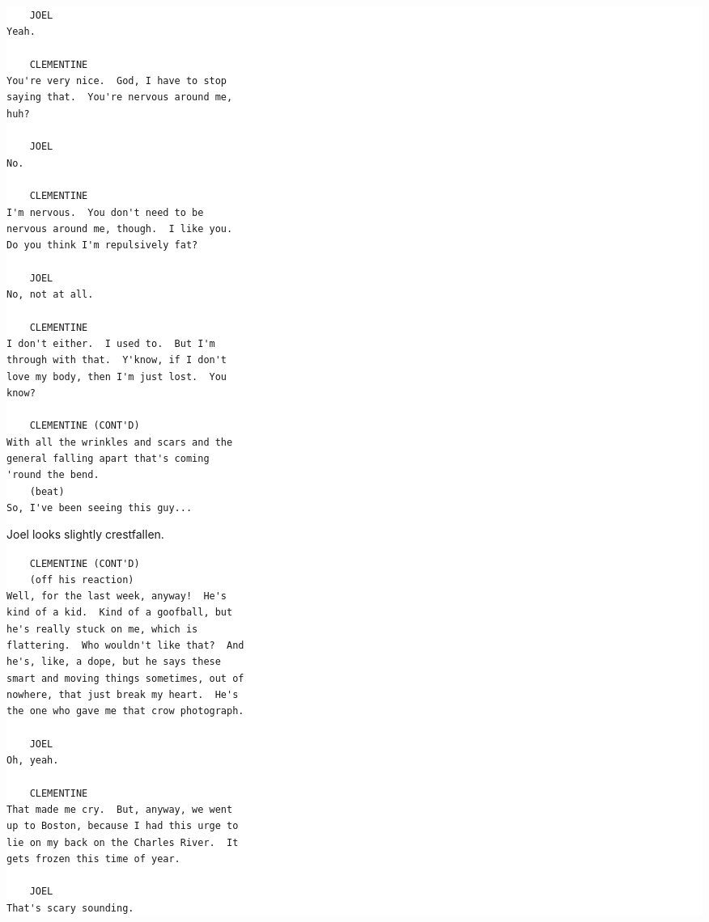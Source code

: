 		JOEL
	Yeah.

		CLEMENTINE
	You're very nice.  God, I have to stop
	saying that.  You're nervous around me,
	huh?

		JOEL
	No.

		CLEMENTINE
	I'm nervous.  You don't need to be
	nervous around me, though.  I like you.
	Do you think I'm repulsively fat?

		JOEL
	No, not at all.

		CLEMENTINE
	I don't either.  I used to.  But I'm
	through with that.  Y'know, if I don't
	love my body, then I'm just lost.  You
	know?

		CLEMENTINE (CONT'D)
	With all the wrinkles and scars and the
	general falling apart that's coming
	'round the bend.
		(beat)
	So, I've been seeing this guy...

Joel looks slightly crestfallen.

		CLEMENTINE (CONT'D)
		(off his reaction)
	Well, for the last week, anyway!  He's
	kind of a kid.  Kind of a goofball, but
	he's really stuck on me, which is
	flattering.  Who wouldn't like that?  And
	he's, like, a dope, but he says these
	smart and moving things sometimes, out of
	nowhere, that just break my heart.  He's
	the one who gave me that crow photograph.

		JOEL
	Oh, yeah.

		CLEMENTINE
	That made me cry.  But, anyway, we went
	up to Boston, because I had this urge to
	lie on my back on the Charles River.  It
	gets frozen this time of year.

		JOEL
	That's scary sounding.
